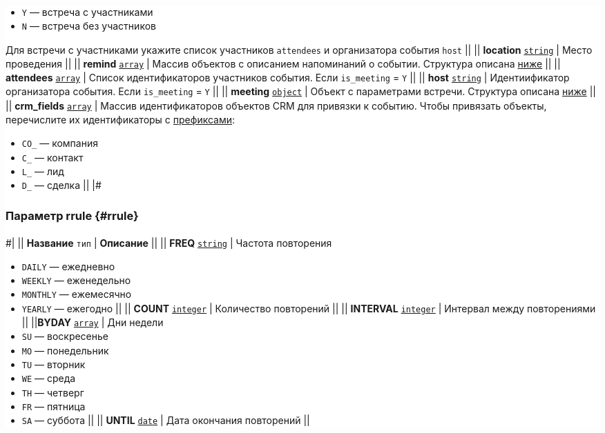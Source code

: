 - `Y` — встреча с участниками
- `N` — встреча без участников

Для встречи с участниками укажите список участников `attendees` и организатора события `host` ||
|| **location**
[`string`](../../data-types.md) | Место проведения ||
|| **remind**
[`array`](../../data-types.md) | Массив объектов с описанием напоминаний о событии. Структура описана [ниже](#remind) ||
|| **attendees**
[`array`](../../data-types.md) | Список идентификаторов участников события. Если `is_meeting` = `Y` ||
|| **host**
[`string`](../../data-types.md) | Идентиификатор организатора события. Если `is_meeting` = `Y` ||
|| **meeting**
[`object`](../../data-types.md) | Объект с параметрами встречи. Структура описана [ниже](#meeting) ||
|| **crm_fields**
[`array`](../../data-types.md) | Массив идентификаторов объектов CRM для привязки к событию. Чтобы привязать объекты, перечислите их идентификаторы с [префиксами](../../crm/data-types.md#object_type):
- `CO_` — компания
- `C_` — контакт 
- `L_` — лид
- `D_` — сделка ||
|#

### Параметр rrule {#rrule}

#|
|| **Название**
`тип` | **Описание** ||
|| **FREQ**
[`string`](../../data-types.md) | Частота повторения
- `DAILY` — ежедневно
- `WEEKLY` — еженедельно
- `MONTHLY` — ежемесячно
- `YEARLY` — ежегодно
||
|| **COUNT**
[`integer`](../../data-types.md) | Количество повторений ||
|| **INTERVAL**
[`integer`](../../data-types.md) | Интервал между повторениями ||
||**BYDAY**
[`array`](../../data-types.md) | Дни недели
- `SU` — воскресенье
- `MO` — понедельник
- `TU` — вторник
- `WE` — среда
- `TH` — четверг
- `FR` — пятница
- `SA` — суббота ||
|| **UNTIL**
[`date`](../../data-types.md) | Дата окончания повторений ||